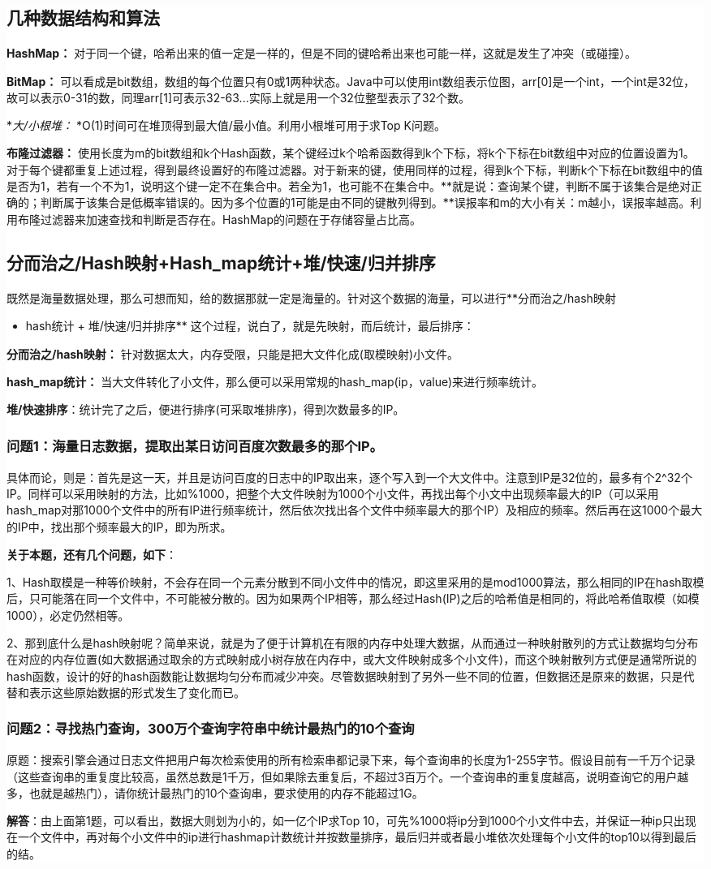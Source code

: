 

几种数据结构和算法
----------------------

**HashMap：**
对于同一个键，哈希出来的值一定是一样的，但是不同的键哈希出来也可能一样，这就是发生了冲突（或碰撞）。

**BitMap：**
可以看成是bit数组，数组的每个位置只有0或1两种状态。Java中可以使用int数组表示位图，arr[0]是一个int，一个int是32位，故可以表示0-31的数，同理arr[1]可表示32-63...实际上就是用一个32位整型表示了32个数。

**大/小根堆：*
*O(1)时间可在堆顶得到最大值/最小值。利用小根堆可用于求Top K问题。

**布隆过滤器：**
使用长度为m的bit数组和k个Hash函数，某个键经过k个哈希函数得到k个下标，将k个下标在bit数组中对应的位置设置为1。对于每个键都重复上述过程，得到最终设置好的布隆过滤器。对于新来的键，使用同样的过程，得到k个下标，判断k个下标在bit数组中的值是否为1，若有一个不为1，说明这个键一定不在集合中。若全为1，也可能不在集合中。**就是说：查询某个键，判断不属于该集合是绝对正确的；判断属于该集合是低概率错误的。因为多个位置的1可能是由不同的键散列得到。**误报率和m的大小有关：m越小，误报率越高。利用布隆过滤器来加速查找和判断是否存在。HashMap的问题在于存储容量占比高。

分而治之/Hash映射+Hash_map统计+堆/快速/归并排序
---------------------------------------------------

既然是海量数据处理，那么可想而知，给的数据那就一定是海量的。针对这个数据的海量，可以进行**分而治之/hash映射
+ hash统计 +
堆/快速/归并排序**
这个过程，说白了，就是先映射，而后统计，最后排序：

**分而治之/hash映射：**
针对数据太大，内存受限，只能是把大文件化成(取模映射)小文件。

**hash_map统计：**
当大文件转化了小文件，那么便可以采用常规的hash_map(ip，value)来进行频率统计。

**堆/快速排序**：统计完了之后，便进行排序(可采取堆排序)，得到次数最多的IP。

### 问题1：海量日志数据，提取出某日访问百度次数最多的那个IP。

具体而论，则是：首先是这一天，并且是访问百度的日志中的IP取出来，逐个写入到一个大文件中。注意到IP是32位的，最多有个2\^32个IP。同样可以采用映射的方法，比如%1000，把整个大文件映射为1000个小文件，再找出每个小文中出现频率最大的IP（可以采用hash_map对那1000个文件中的所有IP进行频率统计，然后依次找出各个文件中频率最大的那个IP）及相应的频率。然后再在这1000个最大的IP中，找出那个频率最大的IP，即为所求。

**关于本题，还有几个问题，如下**：

1、Hash取模是一种等价映射，不会存在同一个元素分散到不同小文件中的情况，即这里采用的是mod1000算法，那么相同的IP在hash取模后，只可能落在同一个文件中，不可能被分散的。因为如果两个IP相等，那么经过Hash(IP)之后的哈希值是相同的，将此哈希值取模（如模1000），必定仍然相等。

2、那到底什么是hash映射呢？简单来说，就是为了便于计算机在有限的内存中处理大数据，从而通过一种映射散列的方式让数据均匀分布在对应的内存位置(如大数据通过取余的方式映射成小树存放在内存中，或大文件映射成多个小文件)，而这个映射散列方式便是通常所说的hash函数，设计的好的hash函数能让数据均匀分布而减少冲突。尽管数据映射到了另外一些不同的位置，但数据还是原来的数据，只是代替和表示这些原始数据的形式发生了变化而已。

### 问题2：寻找热门查询，300万个查询字符串中统计最热门的10个查询

原题：搜索引擎会通过日志文件把用户每次检索使用的所有检索串都记录下来，每个查询串的长度为1-255字节。假设目前有一千万个记录（这些查询串的重复度比较高，虽然总数是1千万，但如果除去重复后，不超过3百万个。一个查询串的重复度越高，说明查询它的用户越多，也就是越热门），请你统计最热门的10个查询串，要求使用的内存不能超过1G。

**解答**：由上面第1题，可以看出，数据大则划为小的，如一亿个IP求Top
10，可先%1000将ip分到1000个小文件中去，并保证一种ip只出现在一个文件中，再对每个小文件中的ip进行hashmap计数统计并按数量排序，最后归并或者最小堆依次处理每个小文件的top10以得到最后的结。
